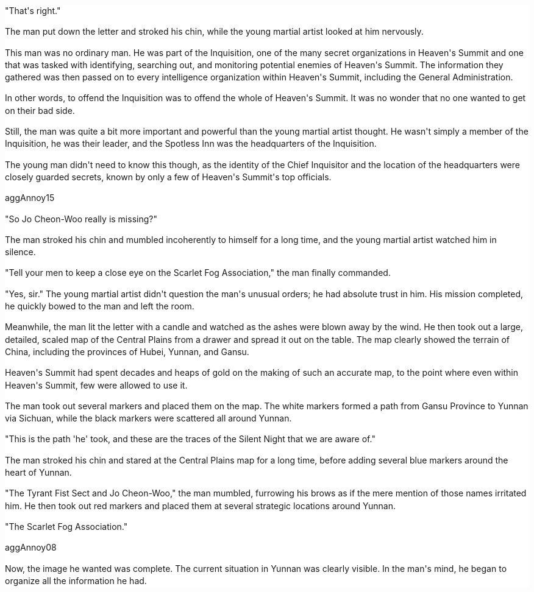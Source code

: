 "That's right."

The man put down the letter and stroked his chin, while the young martial artist looked at him nervously.

This man was no ordinary man. He was part of the Inquisition, one of the many secret organizations in Heaven's Summit and one that was tasked with identifying, searching out, and monitoring potential enemies of Heaven's Summit. The information they gathered was then passed on to every intelligence organization within Heaven's Summit, including the General Administration.

In other words, to offend the Inquisition was to offend the whole of Heaven's Summit. It was no wonder that no one wanted to get on their bad side.

Still, the man was quite a bit more important and powerful than the young martial artist thought. He wasn't simply a member of the Inquisition, he was their leader, and the Spotless Inn was the headquarters of the Inquisition.

The young man didn't need to know this though, as the identity of the Chief Inquisitor and the location of the headquarters were closely guarded secrets, known by only a few of Heaven's Summit's top officials.

aggAnnoy15

"So Jo Cheon-Woo really is missing?" 

The man stroked his chin and mumbled incoherently to himself for a long time, and the young martial artist watched him in silence.

"Tell your men to keep a close eye on the Scarlet Fog Association," the man finally commanded.

"Yes, sir." The young martial artist didn't question the man's unusual orders; he had absolute trust in him. His mission completed, he quickly bowed to the man and left the room. 

Meanwhile, the man lit the letter with a candle and watched as the ashes were blown away by the wind. He then took out a large, detailed, scaled map of the Central Plains from a drawer and spread it out on the table. The map clearly showed the terrain of China, including the provinces of Hubei, Yunnan, and Gansu.

Heaven's Summit had spent decades and heaps of gold on the making of such an accurate map, to the point where even within Heaven's Summit, few were allowed to use it.

The man took out several markers and placed them on the map. The white markers formed a path from Gansu Province to Yunnan via Sichuan, while the black markers were scattered all around Yunnan. 

"This is the path 'he' took, and these are the traces of the Silent Night that we are aware of."

The man stroked his chin and stared at the Central Plains map for a long time, before adding several blue markers around the heart of Yunnan.

"The Tyrant Fist Sect and Jo Cheon-Woo," the man mumbled, furrowing his brows as if the mere mention of those names irritated him. He then took out red markers and placed them at several strategic locations around Yunnan.

"The Scarlet Fog Association."

aggAnnoy08

Now, the image he wanted was complete. The current situation in Yunnan was clearly visible. In the man's mind, he began to organize all the information he had.
